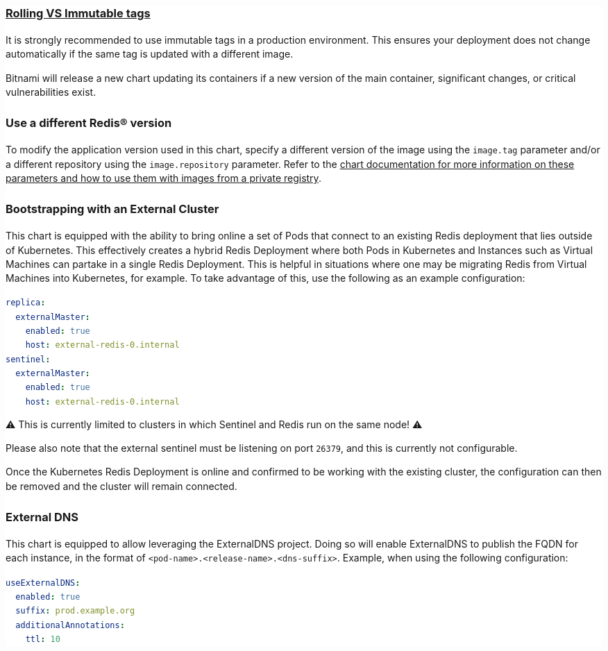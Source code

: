 ### [Rolling VS Immutable tags](https://docs.bitnami.com/containers/how-to/understand-rolling-tags-containers/)

It is strongly recommended to use immutable tags in a production environment. This ensures your deployment does not change automatically if the same tag is updated with a different image.

Bitnami will release a new chart updating its containers if a new version of the main container, significant changes, or critical vulnerabilities exist.

### Use a different Redis&reg; version

To modify the application version used in this chart, specify a different version of the image using the `image.tag` parameter and/or a different repository using the `image.repository` parameter. Refer to the [chart documentation for more information on these parameters and how to use them with images from a private registry](https://docs.bitnami.com/kubernetes/infrastructure/redis/configuration/change-image-version/).

### Bootstrapping with an External Cluster

This chart is equipped with the ability to bring online a set of Pods that connect to an existing Redis deployment that lies outside of Kubernetes.  This effectively creates a hybrid Redis Deployment where both Pods in Kubernetes and Instances such as Virtual Machines can partake in a single Redis Deployment. This is helpful in situations where one may be migrating Redis from Virtual Machines into Kubernetes, for example.  To take advantage of this, use the following as an example configuration:

```yaml
replica:
  externalMaster:
    enabled: true
    host: external-redis-0.internal
sentinel:
  externalMaster:
    enabled: true
    host: external-redis-0.internal
```

:warning: This is currently limited to clusters in which Sentinel and Redis run on the same node! :warning:

Please also note that the external sentinel must be listening on port `26379`, and this is currently not configurable.

Once the Kubernetes Redis Deployment is online and confirmed to be working with the existing cluster, the configuration can then be removed and the cluster will remain connected.

### External DNS

This chart is equipped to allow leveraging the ExternalDNS project. Doing so will enable ExternalDNS to publish the FQDN for each instance, in the format of `<pod-name>.<release-name>.<dns-suffix>`.
Example, when using the following configuration:

```yaml
useExternalDNS:
  enabled: true
  suffix: prod.example.org
  additionalAnnotations:
    ttl: 10
```
